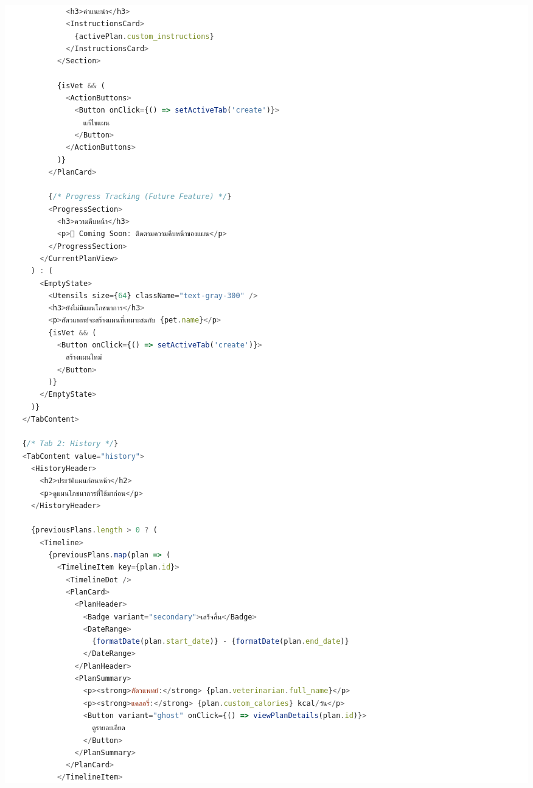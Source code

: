 ```javascript
              <h3>คำแนะนำ</h3>
              <InstructionsCard>
                {activePlan.custom_instructions}
              </InstructionsCard>
            </Section>

            {isVet && (
              <ActionButtons>
                <Button onClick={() => setActiveTab('create')}>
                  แก้ไขแผน
                </Button>
              </ActionButtons>
            )}
          </PlanCard>

          {/* Progress Tracking (Future Feature) */}
          <ProgressSection>
            <h3>ความคืบหน้า</h3>
            <p>🚧 Coming Soon: ติดตามความคืบหน้าของแผน</p>
          </ProgressSection>
        </CurrentPlanView>
      ) : (
        <EmptyState>
          <Utensils size={64} className="text-gray-300" />
          <h3>ยังไม่มีแผนโภชนาการ</h3>
          <p>สัตวแพทย์จะสร้างแผนที่เหมาะสมกับ {pet.name}</p>
          {isVet && (
            <Button onClick={() => setActiveTab('create')}>
              สร้างแผนใหม่
            </Button>
          )}
        </EmptyState>
      )}
    </TabContent>

    {/* Tab 2: History */}
    <TabContent value="history">
      <HistoryHeader>
        <h2>ประวัติแผนก่อนหน้า</h2>
        <p>ดูแผนโภชนาการที่ใช้มาก่อน</p>
      </HistoryHeader>

      {previousPlans.length > 0 ? (
        <Timeline>
          {previousPlans.map(plan => (
            <TimelineItem key={plan.id}>
              <TimelineDot />
              <PlanCard>
                <PlanHeader>
                  <Badge variant="secondary">เสร็จสิ้น</Badge>
                  <DateRange>
                    {formatDate(plan.start_date)} - {formatDate(plan.end_date)}
                  </DateRange>
                </PlanHeader>
                <PlanSummary>
                  <p><strong>สัตวแพทย์:</strong> {plan.veterinarian.full_name}</p>
                  <p><strong>แคลอรี่:</strong> {plan.custom_calories} kcal/วัน</p>
                  <Button variant="ghost" onClick={() => viewPlanDetails(plan.id)}>
                    ดูรายละเอียด
                  </Button>
                </PlanSummary>
              </PlanCard>
            </TimelineItem>
```